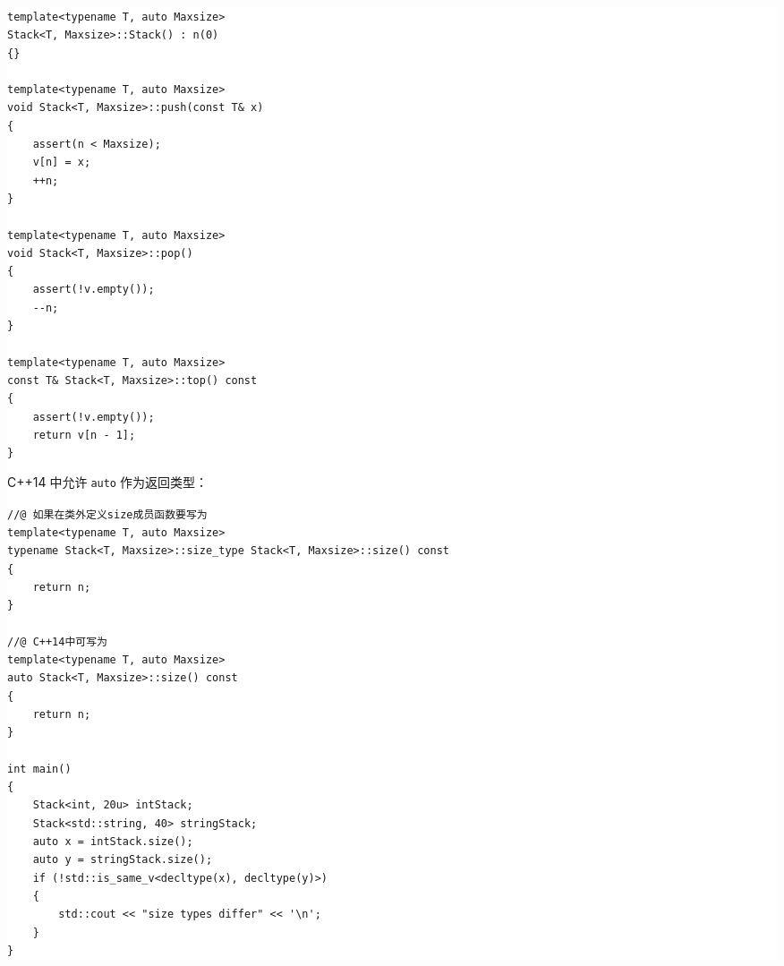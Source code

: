 ```
template<typename T, auto Maxsize>
Stack<T, Maxsize>::Stack() : n(0)
{}

template<typename T, auto Maxsize>
void Stack<T, Maxsize>::push(const T& x)
{
    assert(n < Maxsize);
    v[n] = x;
    ++n;
}

template<typename T, auto Maxsize>
void Stack<T, Maxsize>::pop()
{
    assert(!v.empty());
    --n;
}

template<typename T, auto Maxsize>
const T& Stack<T, Maxsize>::top() const
{
    assert(!v.empty());
    return v[n - 1];
}
```

C++14 中允许 `auto` 作为返回类型：

```
//@ 如果在类外定义size成员函数要写为
template<typename T, auto Maxsize>
typename Stack<T, Maxsize>::size_type Stack<T, Maxsize>::size() const
{
    return n;
}

//@ C++14中可写为
template<typename T, auto Maxsize>
auto Stack<T, Maxsize>::size() const
{
    return n;
}

int main()
{
    Stack<int, 20u> intStack;
    Stack<std::string, 40> stringStack;
    auto x = intStack.size();
    auto y = stringStack.size();
    if (!std::is_same_v<decltype(x), decltype(y)>)
    {
        std::cout << "size types differ" << '\n';
    }
}
```
